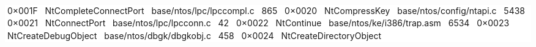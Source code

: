 <tr>

<td> 0×001F </td>

<td> NtCompleteConnectPort </td>

<td> base/ntos/lpc/lpccompl.c </td>

<td> 865 </td>

</tr>

<tr>

<td> 0×0020 </td>

<td> NtCompressKey </td>

<td> base/ntos/config/ntapi.c </td>

<td> 5438 </td>

</tr>

<tr>

<td> 0×0021 </td>

<td> NtConnectPort </td>

<td> base/ntos/lpc/lpcconn.c </td>

<td> 42 </td>

</tr>

<tr>

<td> 0×0022 </td>

<td> NtContinue </td>

<td> base/ntos/ke/i386/trap.asm </td>

<td> 6534 </td>

</tr>

<tr>

<td> 0×0023 </td>

<td> NtCreateDebugObject </td>

<td> base/ntos/dbgk/dbgkobj.c </td>

<td> 458 </td>

</tr>

<tr>

<td> 0×0024 </td>

<td> NtCreateDirectoryObject </td>
